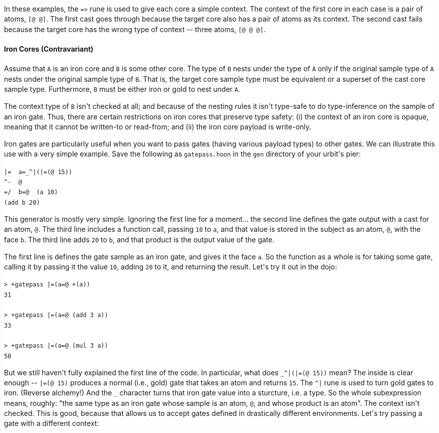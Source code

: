 In these examples, the `=>` rune is used to give each core a simple context.  The context of the first core in each case is a pair of atoms, `[@ @]`.  The first cast goes through because the target core also has a pair of atoms as its context.  The second cast fails because the target core has the wrong type of context -- three atoms, `[@ @ @]`.
 
#### Iron Cores (Contravariant)

Assume that `A` is an iron core and `B` is some other core.  The type of `B` nests under the type of `A` only if the original sample type of `A` nests under the original sample type of `B`.  That is, the target core sample type must be equivalent or a superset of the cast core sample type.  Furthermore, `B` must be either iron or gold to nest under `A`.

The context type of `B` isn't checked at all; and because of the nesting rules it isn't type-safe to do type-inference on the sample of an iron gate.  Thus, there are certain restrictions on iron cores that preserve type safety: (i) the context of an iron core is opaque, meaning that it cannot be written-to or read-from; and (ii) the iron core payload is write-only.

Iron gates are particularly useful when you want to pass gates (having various payload types) to other gates.  We can illustrate this use with a very simple example.  Save the following as `gatepass.hoon` in the `gen` directory of your urbit's pier:

```
|=  a=_^|(|=(@ 15))
^-  @
=/  b=@  (a 10)
(add b 20)
```

This generator is mostly very simple.  Ignoring the first line for a moment... the second line defines the gate output with a cast for an atom, `@`.  The third line includes a function call, passing `10` to `a`, and that value is stored in the subject as an atom, `@`, with the face `b`.  The third line adds `20` to `b`, and that product is the output value of the gate.

The first line is defines the gate sample as an iron gate, and gives it the face `a`.  So the function as a whole is for taking some gate, calling it by passing it the value `10`, adding `20` to it, and returning the result.  Let's try it out in the dojo:

```
> +gatepass |=(a=@ +(a))
31

> +gatepass |=(a=@ (add 3 a))
33

> +gatepass |=(a=@ (mul 3 a))
50
```

But we still haven't fully explained the first line of the code.  In particular, what does `_^|(|=(@ 15))` mean?  The inside is clear enough -- `|=(@ 15)` produces a normal (i.e., gold) gate that takes an atom and returns `15`.  The `^|` rune is used to turn gold gates to iron.  (Reverse alchemy!)  And the `_` character turns that iron gate value into a sturcture, i.e. a type.  So the whole subexpression means, roughly: "the same type as an iron gate whose sample is an atom, `@`, and whose product is an atom".  The context isn't checked.  This is good, because that allows us to accept gates defined in drastically different environments.  Let's try passing a gate with a different context:
